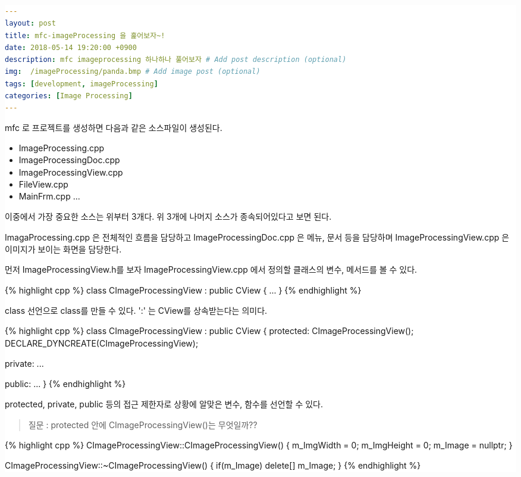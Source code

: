 ```yaml
---
layout: post
title: mfc-imageProcessing 을 훑어보자~!
date: 2018-05-14 19:20:00 +0900
description: mfc imageprocessing 하나하나 풀어보자 # Add post description (optional)
img:  /imageProcessing/panda.bmp # Add image post (optional)
tags: [development, imageProcessing]
categories: [Image Processing]
---
```


mfc 로 프로젝트를 생성하면 다음과 같은 소스파일이 생성된다.
* ImageProcessing.cpp
* ImageProcessingDoc.cpp
* ImageProcessingView.cpp
* FileView.cpp
* MainFrm.cpp
...

이중에서 가장 중요한 소스는 위부터 3개다. 위 3개에 나머지 소스가 종속되어있다고 보면 된다.

ImagaProcessing.cpp 은 전체적인 흐름을 담당하고 ImageProcessingDoc.cpp 은 메뉴, 문서 등을 담당하며 ImageProcessingView.cpp 은 이미지가 보이는 화면을 담당한다.


먼저 ImageProcessingView.h를 보자 ImageProcessingView.cpp 에서 정의할 클래스의 변수, 메서드를 볼 수 있다.

{% highlight cpp %}
class CImageProcessingView : public CView
{
    ...
}
{% endhighlight %}

class 선언으로 class를 만들 수 있다. ':' 는 CView를 상속받는다는 의미다.

{% highlight cpp %}
class CImageProcessingView : public CView
{
protected:
    CImageProcessingView();
    DECLARE_DYNCREATE(CImageProcessingView);

private:
    ...

public:
    ...
}
{% endhighlight %}

protected, private, public 등의 접근 제한자로 상황에 알맞은 변수, 함수를 선언할 수 있다.

> 질문 : protected 안에 CImageProcessingView()는 무엇일까??

{% highlight cpp %}
CImageProcessingView::CImageProcessingView()
{
    m_ImgWidth = 0;
    m_ImgHeight = 0;
    m_Image = nullptr;
}

CImageProcessingView::~CImageProcessingView()
{
    if(m_Image)
        delete[] m_Image;
}
{% endhighlight %}